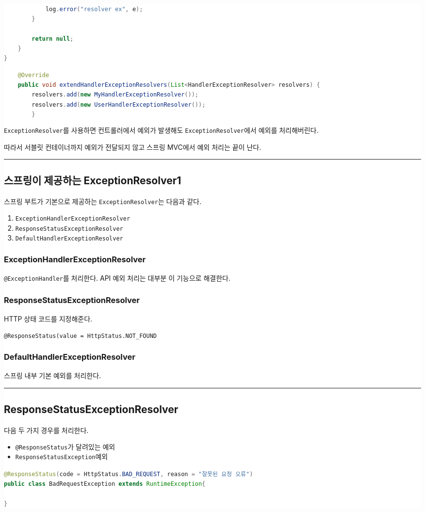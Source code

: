 ```java
            log.error("resolver ex", e);
        }

        return null;
    }
}
```

```java
    @Override
    public void extendHandlerExceptionResolvers(List<HandlerExceptionResolver> resolvers) {
        resolvers.add(new MyHandlerExceptionResolver());
        resolvers.add(new UserHandlerExceptionResolver());
        }
```

`ExceptionResolver`를 사용하면 컨트롤러에서 예외가 발생해도 `ExceptionResolver`에서 예외를 처리해버린다.

따라서 서블릿 컨테이너까지 예외가 전달되지 않고 스프링 MVC에서 예외 처리는 끝이 난다.

---

## 스프링이 제공하는 ExceptionResolver1

스프링 부트가 기본으로 제공하는 `ExceptionResolver`는 다음과 같다.

1. `ExceptionHandlerExceptionResolver`
2. `ResponseStatusExceptionResolver`
3. `DefaultHandlerExceptionResolver`

### ExceptionHandlerExceptionResolver

`@ExceptionHandler`를 처리한다. API 예외 처리는 대부분 이 기능으로 해결한다.

### ResponseStatusExceptionResolver

HTTP 상태 코드를 지정해준다.

`@ResponseStatus(value = HttpStatus.NOT_FOUND`

### DefaultHandlerExceptionResolver

스프링 내부 기본 예외를 처리한다.

---


## ResponseStatusExceptionResolver

다음 두 가지 경우를 처리한다.

+ `@ResponseStatus`가 달려있는 예외
+ `ResponseStatusException`예외


```java
@ResponseStatus(code = HttpStatus.BAD_REQUEST, reason = "잘못된 요청 오류")
public class BadRequestException extends RuntimeException{

}
```
